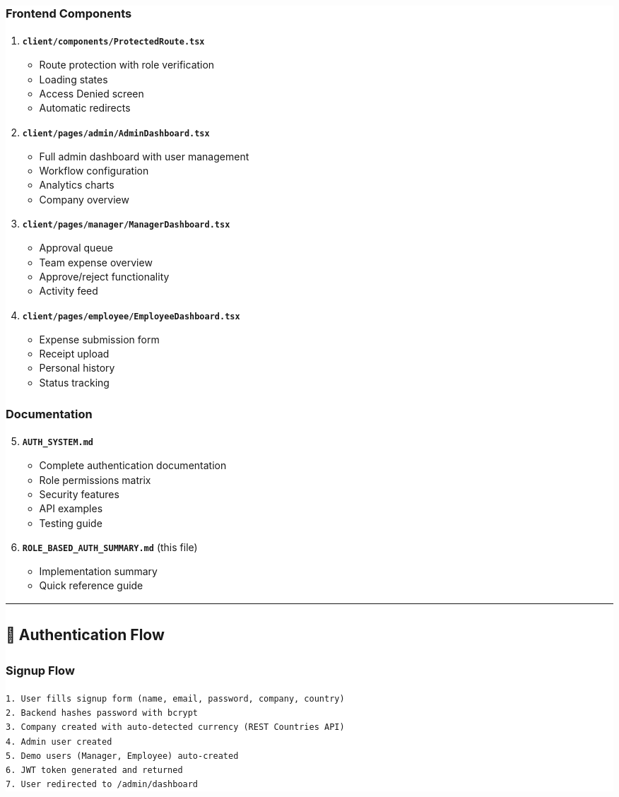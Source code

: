 ### Frontend Components
1. **`client/components/ProtectedRoute.tsx`**
   - Route protection with role verification
   - Loading states
   - Access Denied screen
   - Automatic redirects

2. **`client/pages/admin/AdminDashboard.tsx`**
   - Full admin dashboard with user management
   - Workflow configuration
   - Analytics charts
   - Company overview

3. **`client/pages/manager/ManagerDashboard.tsx`**
   - Approval queue
   - Team expense overview
   - Approve/reject functionality
   - Activity feed

4. **`client/pages/employee/EmployeeDashboard.tsx`**
   - Expense submission form
   - Receipt upload
   - Personal history
   - Status tracking

### Documentation
5. **`AUTH_SYSTEM.md`**
   - Complete authentication documentation
   - Role permissions matrix
   - Security features
   - API examples
   - Testing guide

6. **`ROLE_BASED_AUTH_SUMMARY.md`** (this file)
   - Implementation summary
   - Quick reference guide

---

## 🔐 Authentication Flow

### Signup Flow
```
1. User fills signup form (name, email, password, company, country)
2. Backend hashes password with bcrypt
3. Company created with auto-detected currency (REST Countries API)
4. Admin user created
5. Demo users (Manager, Employee) auto-created
6. JWT token generated and returned
7. User redirected to /admin/dashboard
```
